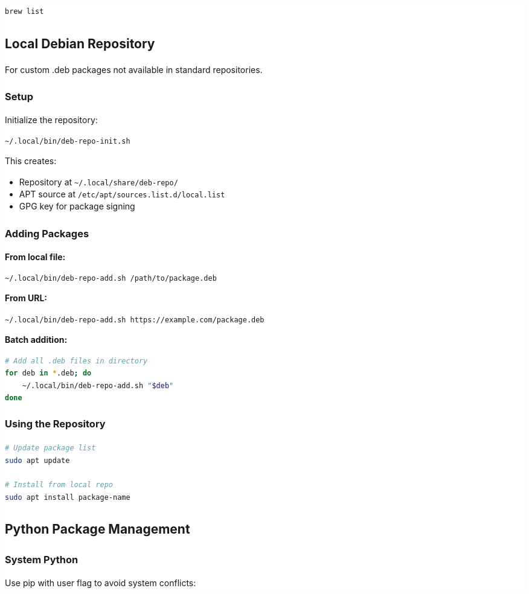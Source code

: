 ```bash
brew list
```

## Local Debian Repository

For custom .deb packages not available in standard repositories.

### Setup

Initialize the repository:
```bash
~/.local/bin/deb-repo-init.sh
```

This creates:
- Repository at `~/.local/share/deb-repo/`
- APT source at `/etc/apt/sources.list.d/local.list`
- GPG key for package signing

### Adding Packages

**From local file:**
```bash
~/.local/bin/deb-repo-add.sh /path/to/package.deb
```

**From URL:**
```bash
~/.local/bin/deb-repo-add.sh https://example.com/package.deb
```

**Batch addition:**
```bash
# Add all .deb files in directory
for deb in *.deb; do
    ~/.local/bin/deb-repo-add.sh "$deb"
done
```

### Using the Repository

```bash
# Update package list
sudo apt update

# Install from local repo
sudo apt install package-name
```

## Python Package Management

### System Python

Use pip with user flag to avoid system conflicts:
